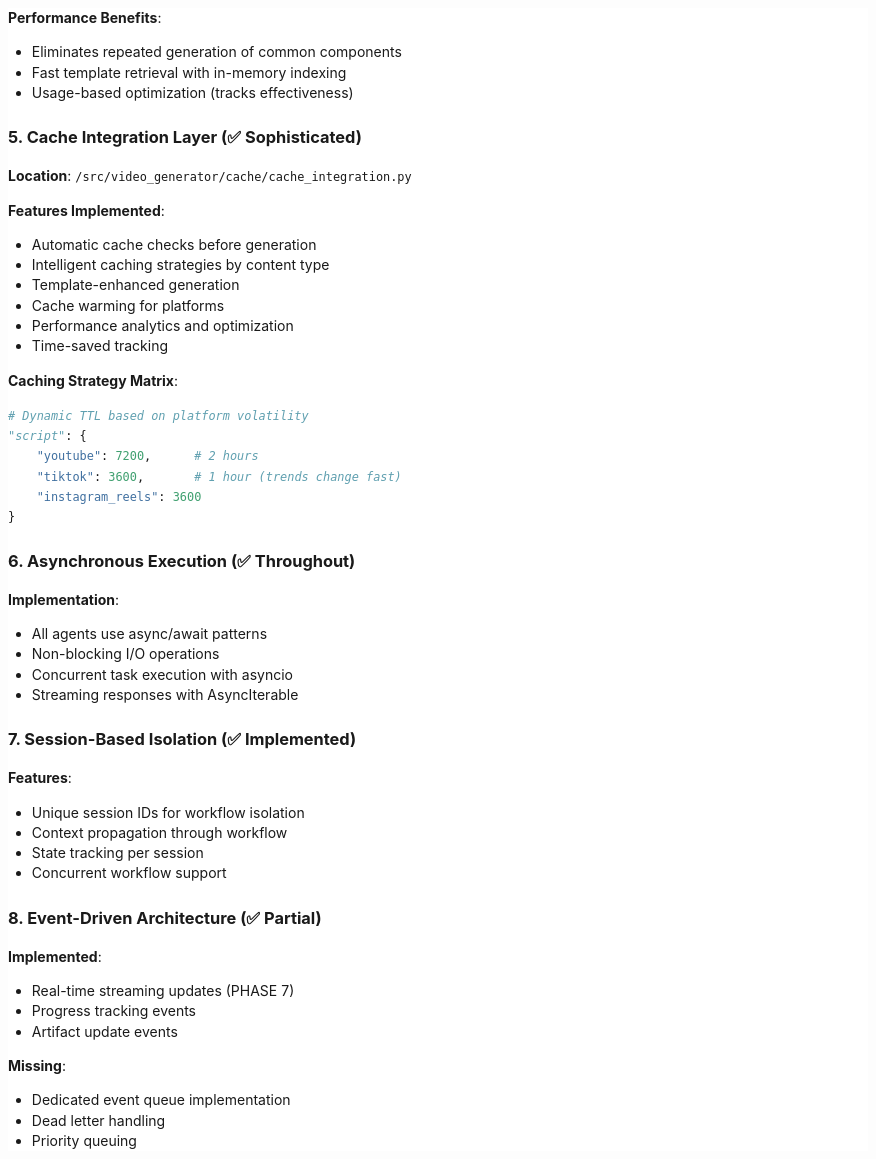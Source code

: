 **Performance Benefits**:
- Eliminates repeated generation of common components
- Fast template retrieval with in-memory indexing
- Usage-based optimization (tracks effectiveness)

### 5. Cache Integration Layer (✅ Sophisticated)

**Location**: `/src/video_generator/cache/cache_integration.py`

**Features Implemented**:
- Automatic cache checks before generation
- Intelligent caching strategies by content type
- Template-enhanced generation
- Cache warming for platforms
- Performance analytics and optimization
- Time-saved tracking

**Caching Strategy Matrix**:
```python
# Dynamic TTL based on platform volatility
"script": {
    "youtube": 7200,      # 2 hours
    "tiktok": 3600,       # 1 hour (trends change fast)
    "instagram_reels": 3600
}
```

### 6. Asynchronous Execution (✅ Throughout)

**Implementation**:
- All agents use async/await patterns
- Non-blocking I/O operations
- Concurrent task execution with asyncio
- Streaming responses with AsyncIterable

### 7. Session-Based Isolation (✅ Implemented)

**Features**:
- Unique session IDs for workflow isolation
- Context propagation through workflow
- State tracking per session
- Concurrent workflow support

### 8. Event-Driven Architecture (✅ Partial)

**Implemented**:
- Real-time streaming updates (PHASE 7)
- Progress tracking events
- Artifact update events

**Missing**:
- Dedicated event queue implementation
- Dead letter handling
- Priority queuing
